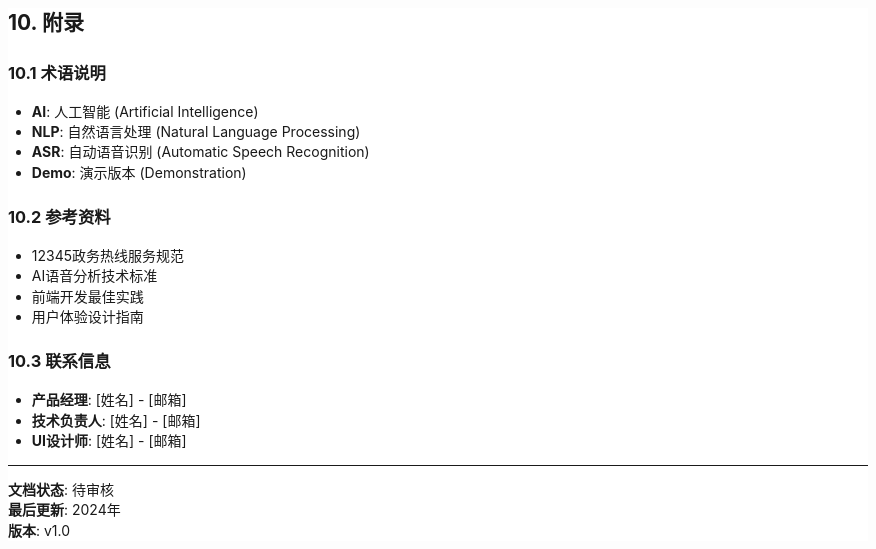 
## 10. 附录

### 10.1 术语说明
- **AI**: 人工智能 (Artificial Intelligence)
- **NLP**: 自然语言处理 (Natural Language Processing)
- **ASR**: 自动语音识别 (Automatic Speech Recognition)
- **Demo**: 演示版本 (Demonstration)

### 10.2 参考资料
- 12345政务热线服务规范
- AI语音分析技术标准
- 前端开发最佳实践
- 用户体验设计指南

### 10.3 联系信息
- **产品经理**: [姓名] - [邮箱]
- **技术负责人**: [姓名] - [邮箱]
- **UI设计师**: [姓名] - [邮箱]

---

**文档状态**: 待审核  
**最后更新**: 2024年  
**版本**: v1.0